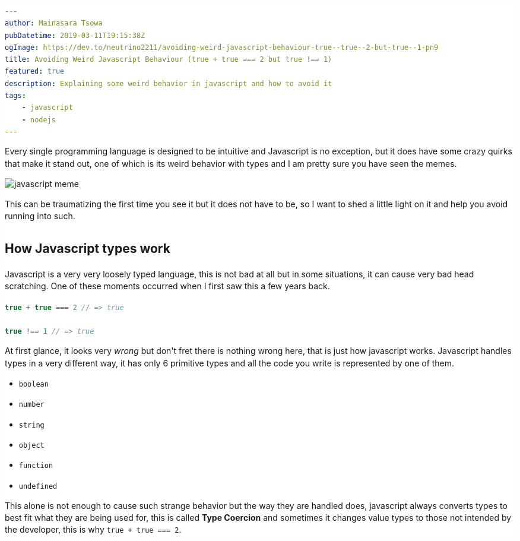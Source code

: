 ```yaml
---
author: Mainasara Tsowa
pubDatetime: 2019-03-11T19:15:38Z
ogImage: https://dev.to/neutrino2211/avoiding-weird-javascript-behaviour-true--true--2-but-true--1-pn9
title: Avoiding Weird Javascript Behaviour (true + true === 2 but true !== 1)
featured: true
description: Explaining some weird behavior in javascript and how to avoid it
tags:
    - javascript
    - nodejs
---
```


Every single programming language is designed to be intuitive and Javascript is no exception, but it does have some crazy quirks that make it stand out, one of which is its weird behavior with types and I am pretty sure you have seen the memes.

<img alt="javascript meme" src="https://thepracticaldev.s3.amazonaws.com/i/a2k7x6ghilt6hp5mhgd7.png" height="400" width="400"/>

This can be traumatizing the first time you see it but it does not have to be, so I want to shed a little light on it and help you avoid running into such.

## How Javascript types work

Javascript is a very very loosely typed language, this is not bad at all but in some situations, it can cause very bad head scratching. One of these moments occurred when I first saw this a few years back.

```js
true + true === 2 // => true

true !== 1 // => true
```

At first glance, it looks very *wrong* but don't fret there is nothing wrong here, that is just how javascript works. Javascript handles types in a very different way, it has only 6 primitive types and all the code you write is represented by one of them.

- `boolean`

- `number`

- `string`

- `object`

- `function`

- `undefined`

This alone is not enough to cause such strange behavior but the way they are handled does, javascript always converts types to best fit what they are being used for, this is called **Type Coercion** and sometimes it changes value types to those not intended by the developer, this is why `true + true === 2`.
